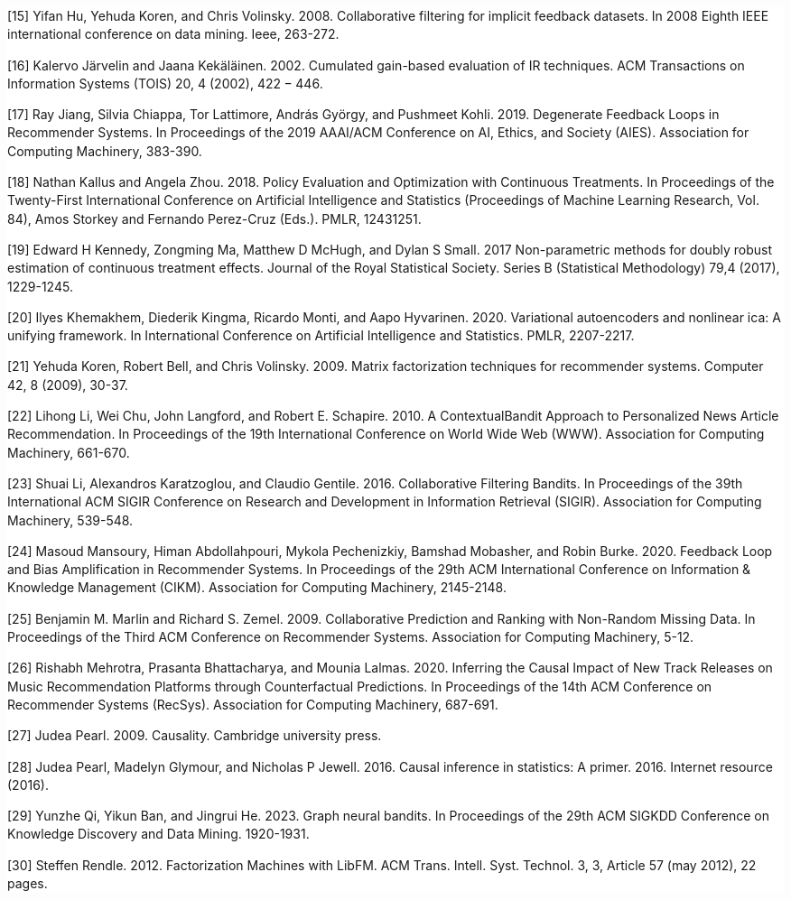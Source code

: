 [15] Yifan Hu, Yehuda Koren, and Chris Volinsky. 2008. Collaborative filtering for implicit feedback datasets. In 2008 Eighth IEEE international conference on data mining. Ieee, 263-272.

[16] Kalervo Järvelin and Jaana Kekäläinen. 2002. Cumulated gain-based evaluation of IR techniques. ACM Transactions on Information Systems (TOIS) 20, 4 (2002), $422-446$.

[17] Ray Jiang, Silvia Chiappa, Tor Lattimore, András György, and Pushmeet Kohli. 2019. Degenerate Feedback Loops in Recommender Systems. In Proceedings of the 2019 AAAI/ACM Conference on AI, Ethics, and Society (AIES). Association for Computing Machinery, 383-390.

[18] Nathan Kallus and Angela Zhou. 2018. Policy Evaluation and Optimization with Continuous Treatments. In Proceedings of the Twenty-First International Conference on Artificial Intelligence and Statistics (Proceedings of Machine Learning Research, Vol. 84), Amos Storkey and Fernando Perez-Cruz (Eds.). PMLR, 12431251.

[19] Edward H Kennedy, Zongming Ma, Matthew D McHugh, and Dylan S Small. 2017 Non-parametric methods for doubly robust estimation of continuous treatment effects. Journal of the Royal Statistical Society. Series B (Statistical Methodology)
79,4 (2017), 1229-1245.

[20] Ilyes Khemakhem, Diederik Kingma, Ricardo Monti, and Aapo Hyvarinen. 2020. Variational autoencoders and nonlinear ica: A unifying framework. In International Conference on Artificial Intelligence and Statistics. PMLR, 2207-2217.

[21] Yehuda Koren, Robert Bell, and Chris Volinsky. 2009. Matrix factorization techniques for recommender systems. Computer 42, 8 (2009), 30-37.

[22] Lihong Li, Wei Chu, John Langford, and Robert E. Schapire. 2010. A ContextualBandit Approach to Personalized News Article Recommendation. In Proceedings of the 19th International Conference on World Wide Web (WWW). Association for Computing Machinery, 661-670.

[23] Shuai Li, Alexandros Karatzoglou, and Claudio Gentile. 2016. Collaborative Filtering Bandits. In Proceedings of the 39th International ACM SIGIR Conference on Research and Development in Information Retrieval (SIGIR). Association for Computing Machinery, 539-548.

[24] Masoud Mansoury, Himan Abdollahpouri, Mykola Pechenizkiy, Bamshad Mobasher, and Robin Burke. 2020. Feedback Loop and Bias Amplification in Recommender Systems. In Proceedings of the 29th ACM International Conference on Information \& Knowledge Management (CIKM). Association for Computing Machinery, 2145-2148.

[25] Benjamin M. Marlin and Richard S. Zemel. 2009. Collaborative Prediction and Ranking with Non-Random Missing Data. In Proceedings of the Third ACM Conference on Recommender Systems. Association for Computing Machinery, 5-12.

[26] Rishabh Mehrotra, Prasanta Bhattacharya, and Mounia Lalmas. 2020. Inferring the Causal Impact of New Track Releases on Music Recommendation Platforms through Counterfactual Predictions. In Proceedings of the 14th ACM Conference on Recommender Systems (RecSys). Association for Computing Machinery, 687-691.

[27] Judea Pearl. 2009. Causality. Cambridge university press.

[28] Judea Pearl, Madelyn Glymour, and Nicholas P Jewell. 2016. Causal inference in statistics: A primer. 2016. Internet resource (2016).

[29] Yunzhe Qi, Yikun Ban, and Jingrui He. 2023. Graph neural bandits. In Proceedings of the 29th ACM SIGKDD Conference on Knowledge Discovery and Data Mining. 1920-1931.

[30] Steffen Rendle. 2012. Factorization Machines with LibFM. ACM Trans. Intell. Syst. Technol. 3, 3, Article 57 (may 2012), 22 pages.


[^0]:    Permission to make digital or hard copies of all or part of this work for personal or classroom use is granted without fee provided that copies are not made or distributed for profit or commercial advantage and that copies bear this notice and the full citation on the first page. Copyrights for components of this work owned by others than the author(s) must be honored. Abstracting with credit is permitted. To copy otherwise, or republish, to post on servers or to redistribute to lists, requires prior specific permission and/or a fee. Request permissions from permissions@acm.org